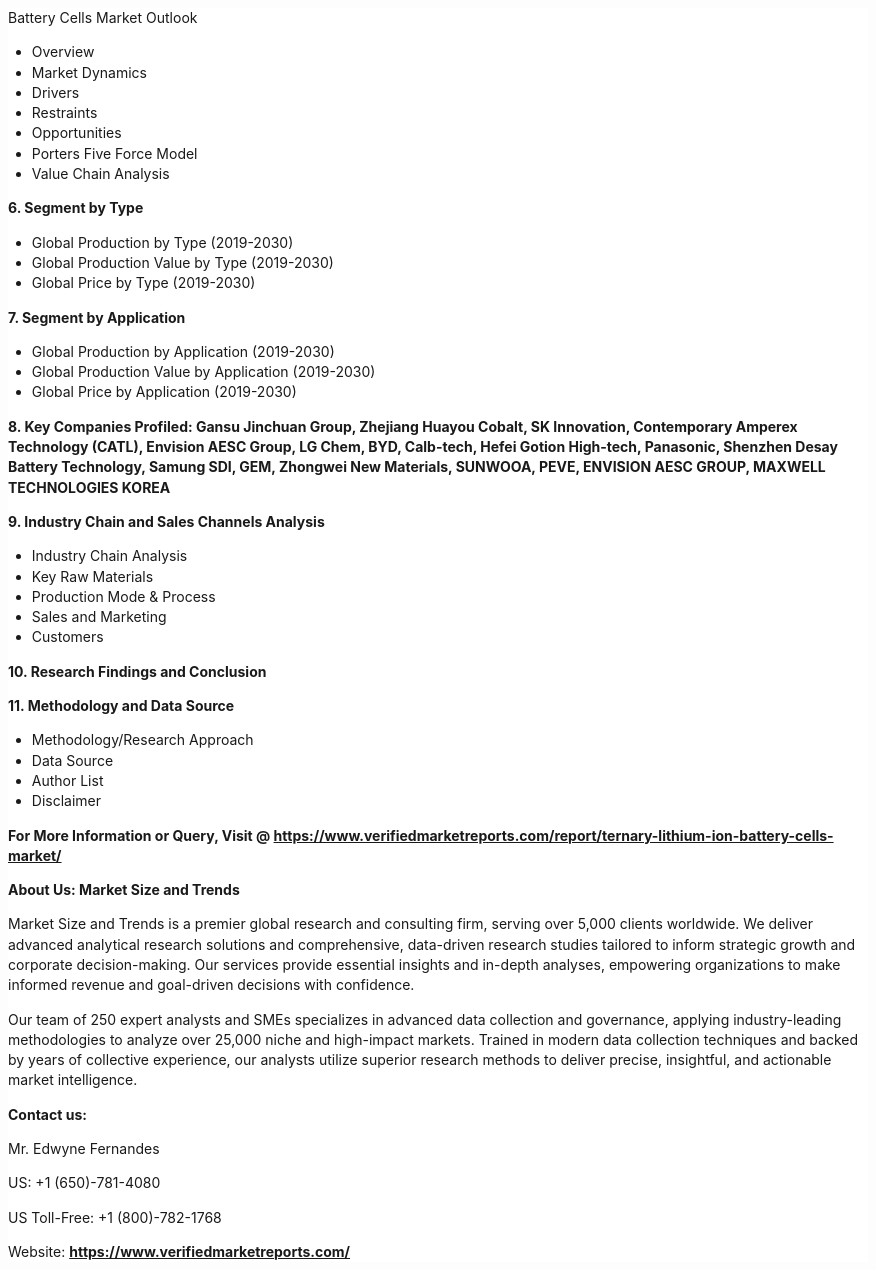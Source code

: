 Battery Cells Market Outlook</strong></p><ul><li>Overview</li><li>Market Dynamics</li><li>Drivers</li><li>Restraints</li><li>Opportunities</li><li>Porters Five Force Model</li><li>Value Chain Analysis&nbsp;</li></ul><p><strong>6. Segment by Type</strong></p><ul><li>Global Production by Type (2019-2030)</li><li>Global Production Value by Type (2019-2030)</li><li>Global Price by Type (2019-2030)</li></ul><p><strong>7. Segment by Application</strong></p><ul><li>Global Production by Application (2019-2030)</li><li>Global Production Value by Application (2019-2030)</li><li>Global Price by Application (2019-2030)</li></ul><p><strong>8. Key Companies Profiled: Gansu Jinchuan Group, Zhejiang Huayou Cobalt, SK Innovation, Contemporary Amperex Technology (CATL), Envision AESC Group, LG Chem, BYD, Calb-tech, Hefei Gotion High-tech, Panasonic, Shenzhen Desay Battery Technology, Samung SDI, GEM, Zhongwei New Materials, SUNWOOA, PEVE, ENVISION AESC GROUP, MAXWELL TECHNOLOGIES KOREA</strong></p><p><strong>9. Industry Chain and Sales Channels Analysis</strong></p><ul><li>Industry Chain Analysis</li><li>Key Raw Materials</li><li>Production Mode &amp; Process</li><li>Sales and Marketing</li><li>Customers</li></ul><p><strong>10. Research Findings and Conclusion</strong></p><p><strong>11. Methodology and Data Source</strong></p><ul><li>Methodology/Research Approach</li><li>Data Source</li><li>Author List</li><li>Disclaimer</li></ul></p><p><strong>For More Information or Query, Visit @ <a href="https://www.verifiedmarketreports.com/report/ternary-lithium-ion-battery-cells-market/">https://www.verifiedmarketreports.com/report/ternary-lithium-ion-battery-cells-market/</a></strong></p><p><strong>About Us: Market Size and Trends</strong></p><p>Market Size and Trends is a premier global research and consulting firm, serving over 5,000 clients worldwide. We deliver advanced analytical research solutions and comprehensive, data-driven research studies tailored to inform strategic growth and corporate decision-making. Our services provide essential insights and in-depth analyses, empowering organizations to make informed revenue and goal-driven decisions with confidence.</p><p>Our team of 250 expert analysts and SMEs specializes in advanced data collection and governance, applying industry-leading methodologies to analyze over 25,000 niche and high-impact markets. Trained in modern data collection techniques and backed by years of collective experience, our analysts utilize superior research methods to deliver precise, insightful, and actionable market intelligence.</p><p><strong>Contact us:</strong></p><p>Mr. Edwyne Fernandes</p><p>US: +1 (650)-781-4080</p><p>US Toll-Free: +1 (800)-782-1768</p><p>Website: <strong><a href="https://www.verifiedmarketreports.com/">https://www.verifiedmarketreports.com/</a></strong></p>
